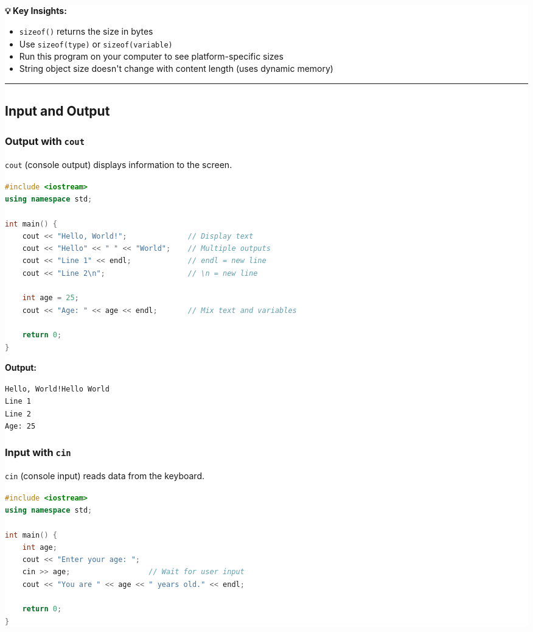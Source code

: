 **💡 Key Insights:**
- `sizeof()` returns the size in bytes
- Use `sizeof(type)` or `sizeof(variable)`
- Run this program on your computer to see platform-specific sizes
- String object size doesn't change with content length (uses dynamic memory)

---

<a id="input-output"></a>
## Input and Output

### Output with `cout`

`cout` (console output) displays information to the screen.

```cpp
#include <iostream>
using namespace std;

int main() {
    cout << "Hello, World!";              // Display text
    cout << "Hello" << " " << "World";    // Multiple outputs
    cout << "Line 1" << endl;             // endl = new line
    cout << "Line 2\n";                   // \n = new line
    
    int age = 25;
    cout << "Age: " << age << endl;       // Mix text and variables
    
    return 0;
}
```

**Output:**
```
Hello, World!Hello World
Line 1
Line 2
Age: 25
```

### Input with `cin`

`cin` (console input) reads data from the keyboard.

```cpp
#include <iostream>
using namespace std;

int main() {
    int age;
    cout << "Enter your age: ";
    cin >> age;                  // Wait for user input
    cout << "You are " << age << " years old." << endl;
    
    return 0;
}
```
